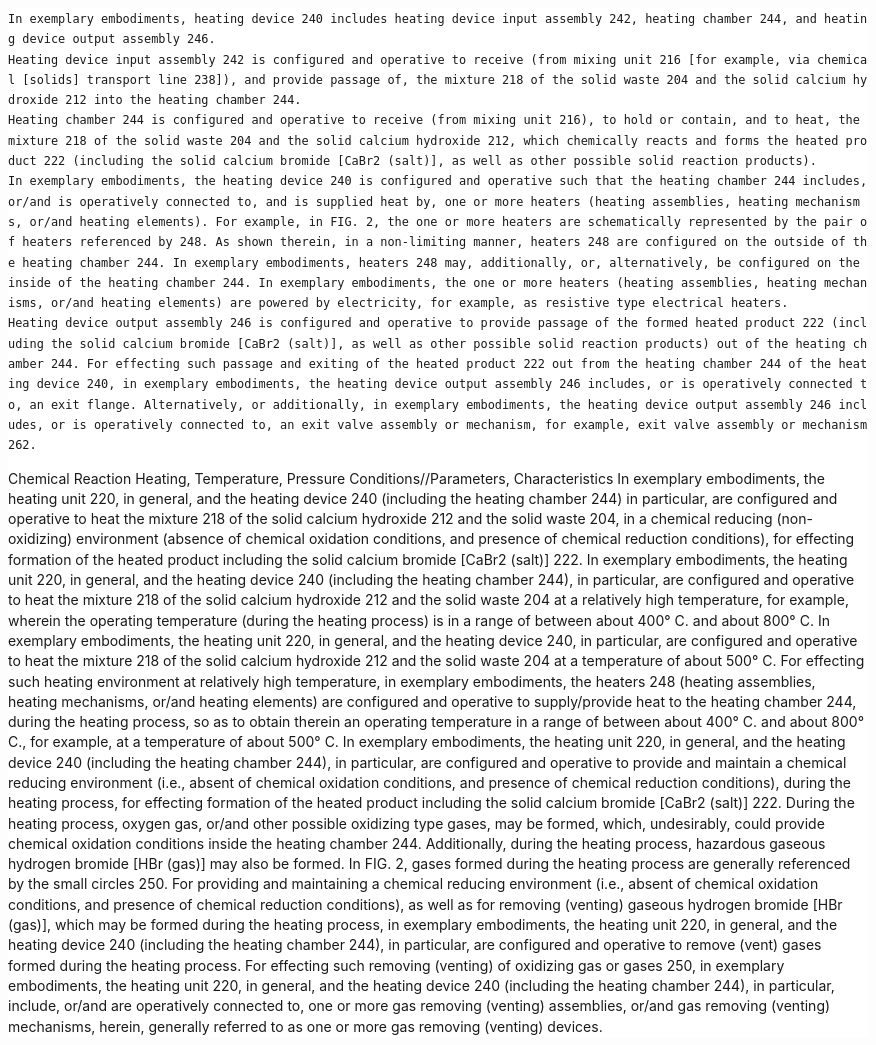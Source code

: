     In exemplary embodiments, heating device 240 includes heating device input assembly 242, heating chamber 244, and heating device output assembly 246.
    Heating device input assembly 242 is configured and operative to receive (from mixing unit 216 [for example, via chemical [solids] transport line 238]), and provide passage of, the mixture 218 of the solid waste 204 and the solid calcium hydroxide 212 into the heating chamber 244.
    Heating chamber 244 is configured and operative to receive (from mixing unit 216), to hold or contain, and to heat, the mixture 218 of the solid waste 204 and the solid calcium hydroxide 212, which chemically reacts and forms the heated product 222 (including the solid calcium bromide [CaBr2 (salt)], as well as other possible solid reaction products).
    In exemplary embodiments, the heating device 240 is configured and operative such that the heating chamber 244 includes, or/and is operatively connected to, and is supplied heat by, one or more heaters (heating assemblies, heating mechanisms, or/and heating elements). For example, in FIG. 2, the one or more heaters are schematically represented by the pair of heaters referenced by 248. As shown therein, in a non-limiting manner, heaters 248 are configured on the outside of the heating chamber 244. In exemplary embodiments, heaters 248 may, additionally, or, alternatively, be configured on the inside of the heating chamber 244. In exemplary embodiments, the one or more heaters (heating assemblies, heating mechanisms, or/and heating elements) are powered by electricity, for example, as resistive type electrical heaters.
    Heating device output assembly 246 is configured and operative to provide passage of the formed heated product 222 (including the solid calcium bromide [CaBr2 (salt)], as well as other possible solid reaction products) out of the heating chamber 244. For effecting such passage and exiting of the heated product 222 out from the heating chamber 244 of the heating device 240, in exemplary embodiments, the heating device output assembly 246 includes, or is operatively connected to, an exit flange. Alternatively, or additionally, in exemplary embodiments, the heating device output assembly 246 includes, or is operatively connected to, an exit valve assembly or mechanism, for example, exit valve assembly or mechanism 262.
 Chemical Reaction Heating, Temperature, Pressure Conditions//Parameters, Characteristics
   In exemplary embodiments, the heating unit 220, in general, and the heating device 240 (including the heating chamber 244) in particular, are configured and operative to heat the mixture 218 of the solid calcium hydroxide 212 and the solid waste 204, in a chemical reducing (non-oxidizing) environment (absence of chemical oxidation conditions, and presence of chemical reduction conditions), for effecting formation of the heated product including the solid calcium bromide [CaBr2 (salt)] 222.
    In exemplary embodiments, the heating unit 220, in general, and the heating device 240 (including the heating chamber 244), in particular, are configured and operative to heat the mixture 218 of the solid calcium hydroxide 212 and the solid waste 204 at a relatively high temperature, for example, wherein the operating temperature (during the heating process) is in a range of between about 400° C. and about 800° C. In exemplary embodiments, the heating unit 220, in general, and the heating device 240, in particular, are configured and operative to heat the mixture 218 of the solid calcium hydroxide 212 and the solid waste 204 at a temperature of about 500° C. For effecting such heating environment at relatively high temperature, in exemplary embodiments, the heaters 248 (heating assemblies, heating mechanisms, or/and heating elements) are configured and operative to supply/provide heat to the heating chamber 244, during the heating process, so as to obtain therein an operating temperature in a range of between about 400° C. and about 800° C., for example, at a temperature of about 500° C.
    In exemplary embodiments, the heating unit 220, in general, and the heating device 240 (including the heating chamber 244), in particular, are configured and operative to provide and maintain a chemical reducing environment (i.e., absent of chemical oxidation conditions, and presence of chemical reduction conditions), during the heating process, for effecting formation of the heated product including the solid calcium bromide [CaBr2 (salt)] 222. During the heating process, oxygen gas, or/and other possible oxidizing type gases, may be formed, which, undesirably, could provide chemical oxidation conditions inside the heating chamber 244. Additionally, during the heating process, hazardous gaseous hydrogen bromide [HBr (gas)] may also be formed. In FIG. 2, gases formed during the heating process are generally referenced by the small circles 250.
    For providing and maintaining a chemical reducing environment (i.e., absent of chemical oxidation conditions, and presence of chemical reduction conditions), as well as for removing (venting) gaseous hydrogen bromide [HBr (gas)], which may be formed during the heating process, in exemplary embodiments, the heating unit 220, in general, and the heating device 240 (including the heating chamber 244), in particular, are configured and operative to remove (vent) gases formed during the heating process. For effecting such removing (venting) of oxidizing gas or gases 250, in exemplary embodiments, the heating unit 220, in general, and the heating device 240 (including the heating chamber 244), in particular, include, or/and are operatively connected to, one or more gas removing (venting) assemblies, or/and gas removing (venting) mechanisms, herein, generally referred to as one or more gas removing (venting) devices.